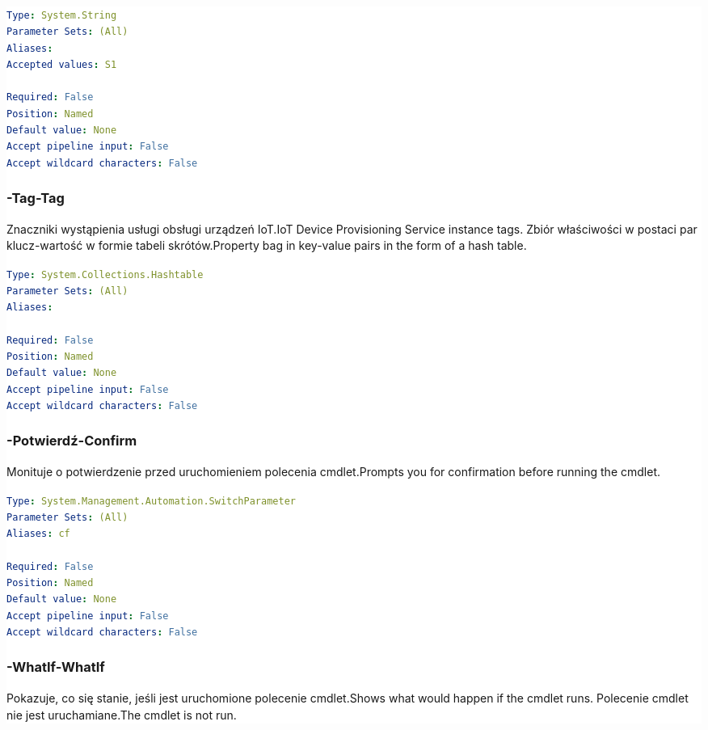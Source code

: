 ```yaml
Type: System.String
Parameter Sets: (All)
Aliases:
Accepted values: S1

Required: False
Position: Named
Default value: None
Accept pipeline input: False
Accept wildcard characters: False
```

### <span data-ttu-id="e3d0d-125">-Tag</span><span class="sxs-lookup"><span data-stu-id="e3d0d-125">-Tag</span></span>
<span data-ttu-id="e3d0d-126">Znaczniki wystąpienia usługi obsługi urządzeń IoT.</span><span class="sxs-lookup"><span data-stu-id="e3d0d-126">IoT Device Provisioning Service instance tags.</span></span> <span data-ttu-id="e3d0d-127">Zbiór właściwości w postaci par klucz-wartość w formie tabeli skrótów.</span><span class="sxs-lookup"><span data-stu-id="e3d0d-127">Property bag in key-value pairs in the form of a hash table.</span></span>

```yaml
Type: System.Collections.Hashtable
Parameter Sets: (All)
Aliases:

Required: False
Position: Named
Default value: None
Accept pipeline input: False
Accept wildcard characters: False
```

### <span data-ttu-id="e3d0d-128">-Potwierdź</span><span class="sxs-lookup"><span data-stu-id="e3d0d-128">-Confirm</span></span>
<span data-ttu-id="e3d0d-129">Monituje o potwierdzenie przed uruchomieniem polecenia cmdlet.</span><span class="sxs-lookup"><span data-stu-id="e3d0d-129">Prompts you for confirmation before running the cmdlet.</span></span>

```yaml
Type: System.Management.Automation.SwitchParameter
Parameter Sets: (All)
Aliases: cf

Required: False
Position: Named
Default value: None
Accept pipeline input: False
Accept wildcard characters: False
```

### <span data-ttu-id="e3d0d-130">-WhatIf</span><span class="sxs-lookup"><span data-stu-id="e3d0d-130">-WhatIf</span></span>
<span data-ttu-id="e3d0d-131">Pokazuje, co się stanie, jeśli jest uruchomione polecenie cmdlet.</span><span class="sxs-lookup"><span data-stu-id="e3d0d-131">Shows what would happen if the cmdlet runs.</span></span>
<span data-ttu-id="e3d0d-132">Polecenie cmdlet nie jest uruchamiane.</span><span class="sxs-lookup"><span data-stu-id="e3d0d-132">The cmdlet is not run.</span></span>
